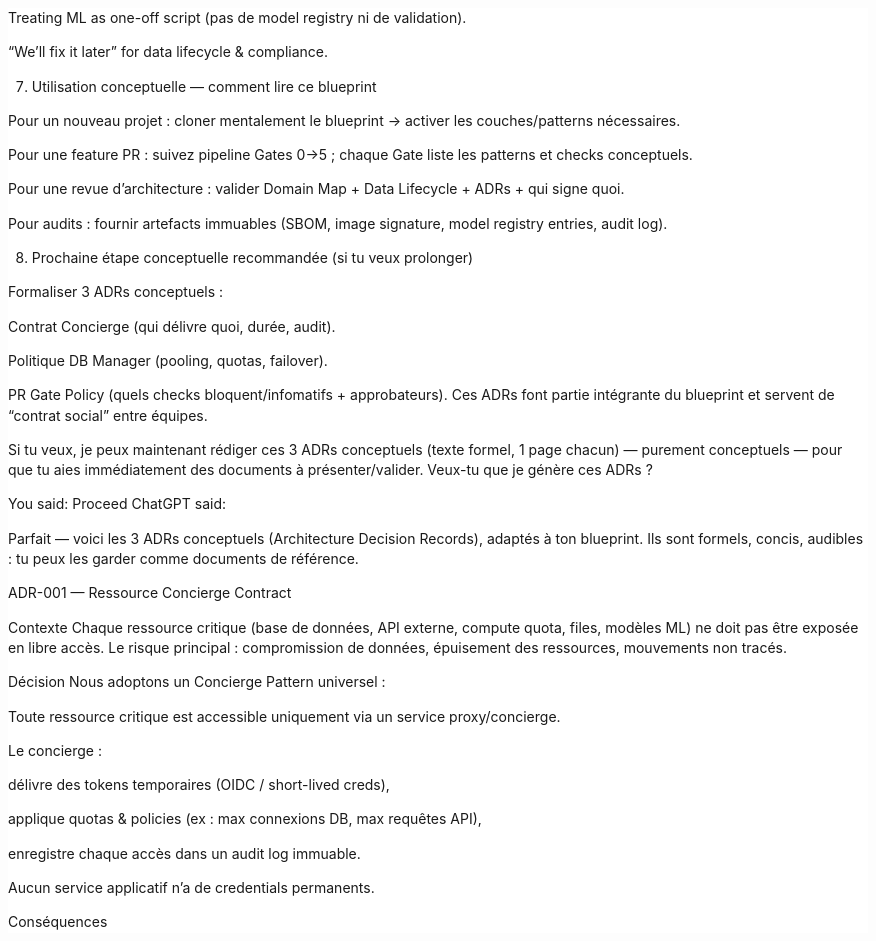 Treating ML as one-off script (pas de model registry ni de validation).

“We’ll fix it later” for data lifecycle & compliance.

7) Utilisation conceptuelle — comment lire ce blueprint

Pour un nouveau projet : cloner mentalement le blueprint → activer les couches/patterns nécessaires.

Pour une feature PR : suivez pipeline Gates 0→5 ; chaque Gate liste les patterns et checks conceptuels.

Pour une revue d’architecture : valider Domain Map + Data Lifecycle + ADRs + qui signe quoi.

Pour audits : fournir artefacts immuables (SBOM, image signature, model registry entries, audit log).

8) Prochaine étape conceptuelle recommandée (si tu veux prolonger)

Formaliser 3 ADRs conceptuels :

Contrat Concierge (qui délivre quoi, durée, audit).

Politique DB Manager (pooling, quotas, failover).

PR Gate Policy (quels checks bloquent/infomatifs + approbateurs).
Ces ADRs font partie intégrante du blueprint et servent de “contrat social” entre équipes.

Si tu veux, je peux maintenant rédiger ces 3 ADRs conceptuels (texte formel, 1 page chacun) — purement conceptuels — pour que tu aies immédiatement des documents à présenter/valider. Veux-tu que je génère ces ADRs ?

You said:
Proceed 
ChatGPT said:

Parfait — voici les 3 ADRs conceptuels (Architecture Decision Records), adaptés à ton blueprint.
Ils sont formels, concis, audibles : tu peux les garder comme documents de référence.

ADR-001 — Ressource Concierge Contract

Contexte
Chaque ressource critique (base de données, API externe, compute quota, files, modèles ML) ne doit pas être exposée en libre accès.
Le risque principal : compromission de données, épuisement des ressources, mouvements non tracés.

Décision
Nous adoptons un Concierge Pattern universel :

Toute ressource critique est accessible uniquement via un service proxy/concierge.

Le concierge :

délivre des tokens temporaires (OIDC / short-lived creds),

applique quotas & policies (ex : max connexions DB, max requêtes API),

enregistre chaque accès dans un audit log immuable.

Aucun service applicatif n’a de credentials permanents.

Conséquences
